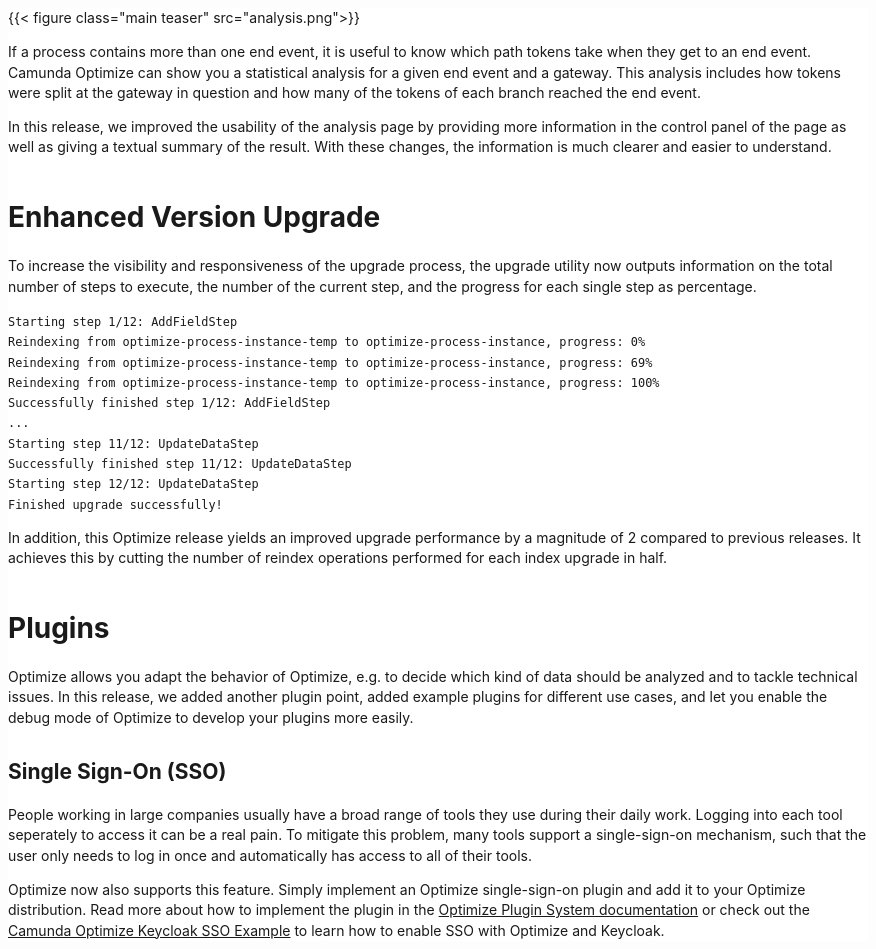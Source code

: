 {{< figure class="main teaser" src="analysis.png">}}

If a process contains more than one end event, it is useful to know which path tokens take when they get to an end event. Camunda Optimize can show you a statistical analysis for a given end event and a gateway. This analysis includes how tokens were split at the gateway in question and how many of the tokens of each branch reached the end event.

In this release, we improved the usability of the analysis page by providing more information in the control panel of the page as well as giving a textual summary of the result. With these changes, the information is much clearer and easier to understand.

# Enhanced Version Upgrade

To increase the visibility and responsiveness of the upgrade process, the upgrade utility now outputs information on the total number of steps to execute, the number of the current step, and the progress for each single step as percentage.

```
Starting step 1/12: AddFieldStep
Reindexing from optimize-process-instance-temp to optimize-process-instance, progress: 0%
Reindexing from optimize-process-instance-temp to optimize-process-instance, progress: 69%
Reindexing from optimize-process-instance-temp to optimize-process-instance, progress: 100%
Successfully finished step 1/12: AddFieldStep
...
Starting step 11/12: UpdateDataStep
Successfully finished step 11/12: UpdateDataStep
Starting step 12/12: UpdateDataStep
Finished upgrade successfully!
```

In addition, this Optimize release yields an improved upgrade performance by a magnitude of 2 compared to previous releases. It achieves this by cutting the number of reindex operations performed for each index upgrade in half.

# Plugins

Optimize allows you adapt the behavior of Optimize, e.g. to decide which kind of data should be analyzed and to tackle technical issues. In this release, we added another plugin point, added example plugins for different use cases, and let you enable the debug mode of Optimize to develop your plugins more easily.

## Single Sign-On (SSO)

People working in large companies usually have a broad range of tools they use during their daily work. Logging into each tool seperately to access it can be a real pain. To mitigate this problem, many tools support a single-sign-on mechanism, such that the user only needs to log in once and automatically has access to all of their tools.

Optimize now also supports this feature. Simply implement an Optimize single-sign-on plugin and add it to your Optimize distribution. Read more about how to implement the plugin in the [Optimize Plugin System documentation](https://docs.camunda.org/optimize/latest/technical-guide/plugins/single-sign-on/) or check out the [Camunda Optimize Keycloak SSO Example](https://github.com/camunda/camunda-optimize-examples/tree/master/sso-plugin/optimize-sso-keycloak) to learn how to enable SSO with Optimize and Keycloak.
